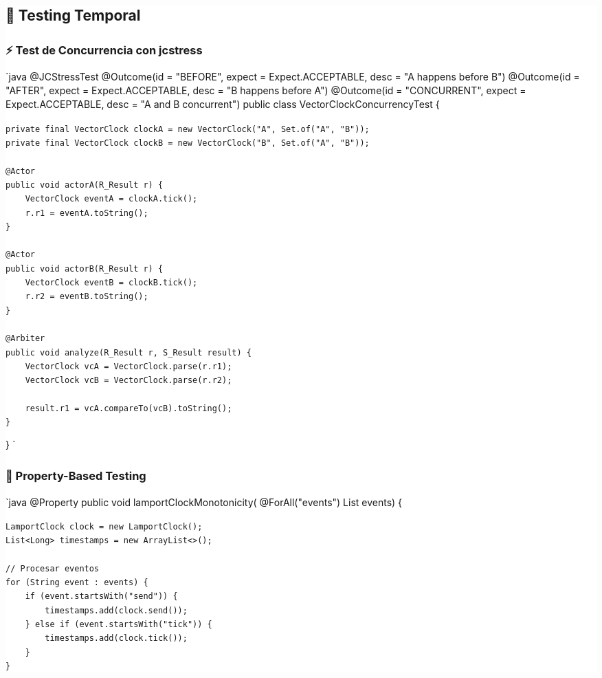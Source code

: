 
## 🧪 Testing Temporal

### ⚡ Test de Concurrencia con jcstress

`java
@JCStressTest
@Outcome(id = "BEFORE", expect = Expect.ACCEPTABLE, desc = "A happens before B")
@Outcome(id = "AFTER", expect = Expect.ACCEPTABLE, desc = "B happens before A")
@Outcome(id = "CONCURRENT", expect = Expect.ACCEPTABLE, desc = "A and B concurrent")
public class VectorClockConcurrencyTest {
    
    private final VectorClock clockA = new VectorClock("A", Set.of("A", "B"));
    private final VectorClock clockB = new VectorClock("B", Set.of("A", "B"));
    
    @Actor
    public void actorA(R_Result r) {
        VectorClock eventA = clockA.tick();
        r.r1 = eventA.toString();
    }
    
    @Actor
    public void actorB(R_Result r) {
        VectorClock eventB = clockB.tick();
        r.r2 = eventB.toString();
    }
    
    @Arbiter
    public void analyze(R_Result r, S_Result result) {
        VectorClock vcA = VectorClock.parse(r.r1);
        VectorClock vcB = VectorClock.parse(r.r2);
        
        result.r1 = vcA.compareTo(vcB).toString();
    }
}
`

### 🔬 Property-Based Testing

`java
@Property
public void lamportClockMonotonicity(
    @ForAll("events") List<String> events) {
    
    LamportClock clock = new LamportClock();
    List<Long> timestamps = new ArrayList<>();
    
    // Procesar eventos
    for (String event : events) {
        if (event.startsWith("send")) {
            timestamps.add(clock.send());
        } else if (event.startsWith("tick")) {
            timestamps.add(clock.tick());
        }
    }
    